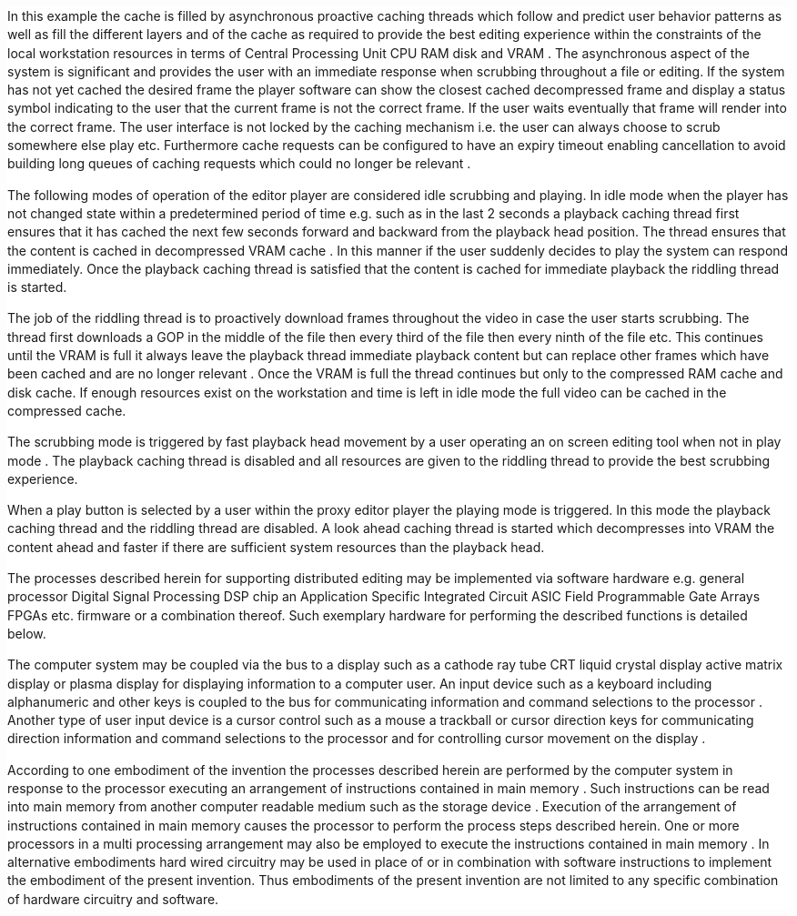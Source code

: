 In this example the cache is filled by asynchronous proactive caching threads which follow and predict user behavior patterns as well as fill the different layers and of the cache as required to provide the best editing experience within the constraints of the local workstation resources in terms of Central Processing Unit CPU RAM disk and VRAM . The asynchronous aspect of the system is significant and provides the user with an immediate response when scrubbing throughout a file or editing. If the system has not yet cached the desired frame the player software can show the closest cached decompressed frame and display a status symbol indicating to the user that the current frame is not the correct frame. If the user waits eventually that frame will render into the correct frame. The user interface is not locked by the caching mechanism i.e. the user can always choose to scrub somewhere else play etc. Furthermore cache requests can be configured to have an expiry timeout enabling cancellation to avoid building long queues of caching requests which could no longer be relevant .

The following modes of operation of the editor player are considered idle scrubbing and playing. In idle mode when the player has not changed state within a predetermined period of time e.g. such as in the last 2 seconds a playback caching thread first ensures that it has cached the next few seconds forward and backward from the playback head position. The thread ensures that the content is cached in decompressed VRAM cache . In this manner if the user suddenly decides to play the system can respond immediately. Once the playback caching thread is satisfied that the content is cached for immediate playback the riddling thread is started.

The job of the riddling thread is to proactively download frames throughout the video in case the user starts scrubbing. The thread first downloads a GOP in the middle of the file then every third of the file then every ninth of the file etc. This continues until the VRAM is full it always leave the playback thread immediate playback content but can replace other frames which have been cached and are no longer relevant . Once the VRAM is full the thread continues but only to the compressed RAM cache and disk cache. If enough resources exist on the workstation and time is left in idle mode the full video can be cached in the compressed cache.

The scrubbing mode is triggered by fast playback head movement by a user operating an on screen editing tool when not in play mode . The playback caching thread is disabled and all resources are given to the riddling thread to provide the best scrubbing experience.

When a play button is selected by a user within the proxy editor player the playing mode is triggered. In this mode the playback caching thread and the riddling thread are disabled. A look ahead caching thread is started which decompresses into VRAM the content ahead and faster if there are sufficient system resources than the playback head.

The processes described herein for supporting distributed editing may be implemented via software hardware e.g. general processor Digital Signal Processing DSP chip an Application Specific Integrated Circuit ASIC Field Programmable Gate Arrays FPGAs etc. firmware or a combination thereof. Such exemplary hardware for performing the described functions is detailed below.

The computer system may be coupled via the bus to a display such as a cathode ray tube CRT liquid crystal display active matrix display or plasma display for displaying information to a computer user. An input device such as a keyboard including alphanumeric and other keys is coupled to the bus for communicating information and command selections to the processor . Another type of user input device is a cursor control such as a mouse a trackball or cursor direction keys for communicating direction information and command selections to the processor and for controlling cursor movement on the display .

According to one embodiment of the invention the processes described herein are performed by the computer system in response to the processor executing an arrangement of instructions contained in main memory . Such instructions can be read into main memory from another computer readable medium such as the storage device . Execution of the arrangement of instructions contained in main memory causes the processor to perform the process steps described herein. One or more processors in a multi processing arrangement may also be employed to execute the instructions contained in main memory . In alternative embodiments hard wired circuitry may be used in place of or in combination with software instructions to implement the embodiment of the present invention. Thus embodiments of the present invention are not limited to any specific combination of hardware circuitry and software.
